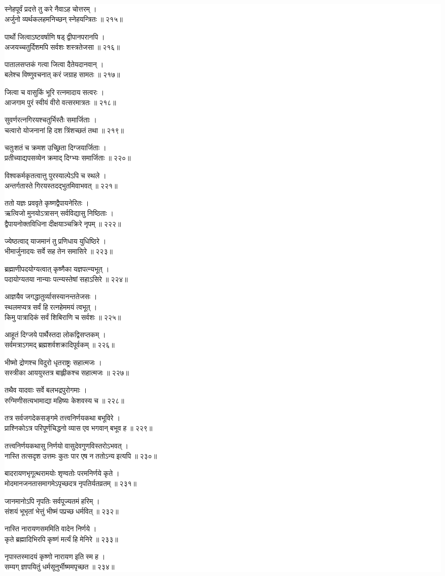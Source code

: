 स्नेहपूर्वं प्रदत्ते तु करे नैवाऽह चोत्तरम् ।  
अर्जुनो व्यर्थकलहमनिच्छन् स्नेहयन्त्रितः ॥ २१५॥

पार्थो जित्वाऽष्टवर्षाणि षड् द्वीपानपरानपि ।  
अजयच्चतुर्दिशमपि सर्वशः शस्त्रतेजसा ॥ २१६॥

पातालसप्तकं गत्वा जित्वा दैतेयदानवान् ।  
बलेश्च विष्णुवचनात् करं जग्राह सामतः ॥ २१७॥

जित्वा च वासुकिं भूरि रत्नमादाय सत्वरः ।  
आजगाम पुरं स्वीयं वीरो वत्सरमात्रतः ॥ २१८॥

सुवर्णरत्नगिरयश्चतुर्भिस्तैः समार्जिताः ।  
चत्वारो योजनानां हि दश त्रिंशच्छतं तथा ॥ २१९॥

चतुःशतं च क्रमश उच्छ्रिता दिग्जयार्जिताः ।  
प्रतीच्याद्यपसव्येन क्रमाद् दिग्भ्यः समार्जिताः ॥ २२०॥

विश्वकर्मकृतत्वात्तु पुरस्याल्पेऽपि च स्थले ।  
अन्तर्गतास्ते गिरयस्तदद्भुतमिवाभवत् ॥ २२१॥

ततो यज्ञः प्रववृते कृष्णद्वैपायनेरितः ।  
ऋत्विजो मुनयोऽत्रासन् सर्वविद्यासु निष्ठिताः ।  
द्वैपायनोक्तविधिना दीक्षयाञ्चक्रिरे नृपम् ॥ २२२॥

ज्येष्ठत्वाद् याजमानं तु प्रणिधाय युधिष्ठिरे ।  
भीमार्जुनादयः सर्वे सह तेन समासिरे ॥ २२३॥

ब्रह्माणीपदयोग्यत्वात् कृष्णैका यज्ञपत्न्यभूत् ।  
पदायोग्यतया नान्याः पत्न्यस्तेषां सहाऽसिरे ॥ २२४॥

आज्ञयैव जगद्धातुर्व्यासस्यानन्ततेजसः ।  
स्थलमप्यत्र सर्वं हि रत्नहेममयं त्वभूत् ।  
किमु पात्रादिकं सर्वं शिबिराणि च सर्वशः ॥ २२५॥

आहूतं दिग्जये पार्थैस्तदा लोकद्विसप्तकम् ।  
सर्वमत्राऽगमद् ब्रह्मशर्वशक्रादिपूर्वकम् ॥ २२६॥

भीष्मो द्रोणश्च विदुरो धृतराष्ट्रः सहात्मजः ।  
सस्त्रीका आययुस्तत्र बाह्लीकश्च सहात्मजः ॥ २२७॥

तथैव यादवाः सर्वे बलभद्रपुरोगमाः ।  
रुग्मिणीसत्यभामाद्या महिष्यः केशवस्य च ॥ २२८॥

तत्र सर्वजगदेकसङ्गमे तत्त्वनिर्णयकथा बभूविरे ।  
प्राश्निकोऽत्र परिपूर्णचिद्धनो व्यास एव भगवान् बभूव ह ॥ २२९॥

तत्त्वनिर्णयकथासु निर्णयो वासुदेवगुणविस्तरोऽभवत् ।  
नास्ति तत्सदृश उत्तमः कुतः पार एष न ततोऽन्य इत्यपि ॥ २३०॥

बादरायणभृगूत्थरामयोः शृण्वतोः परमनिर्णये कृते ।  
मोदमानजनतासमागमेऽपृच्छदत्र नृपतिर्यतव्रतम् ॥ २३१॥

जानमानोऽपि नृपतिः सर्वपूज्यतमं हरिम् ।  
संशयं भूभृतां भेत्तुं भीष्मं पप्रच्छ धर्मवित् ॥ २३२॥

नास्ति नारायणसममिति वादेन निर्णये ।  
कृते ब्रह्मादिभिरपि कृष्णं मर्त्यं हि मेनिरे ॥ २३३॥

नृपास्तस्मादयं कृष्णो नारायण इति स्म ह ।  
सम्यग् ज्ञापयितुं धर्मसूनुर्भीष्ममपृच्छत ॥ २३४॥
